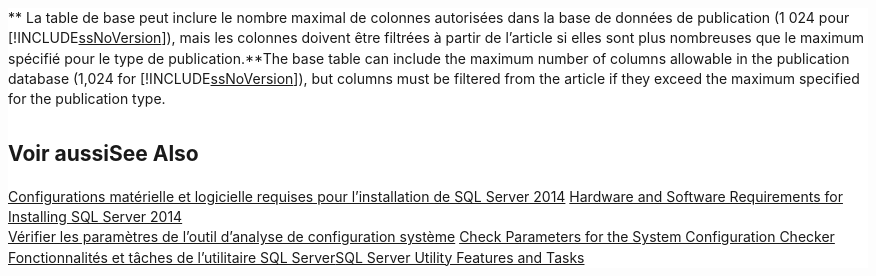  <span data-ttu-id="03863-389">\*\* La table de base peut inclure le nombre maximal de colonnes autorisées dans la base de données de publication (1 024 pour [!INCLUDE[ssNoVersion](../includes/ssnoversion-md.md)]), mais les colonnes doivent être filtrées à partir de l’article si elles sont plus nombreuses que le maximum spécifié pour le type de publication.</span><span class="sxs-lookup"><span data-stu-id="03863-389">\*\*The base table can include the maximum number of columns allowable in the publication database (1,024 for [!INCLUDE[ssNoVersion](../includes/ssnoversion-md.md)]), but columns must be filtered from the article if they exceed the maximum specified for the publication type.</span></span>  
  
## <a name="see-also"></a><span data-ttu-id="03863-390">Voir aussi</span><span class="sxs-lookup"><span data-stu-id="03863-390">See Also</span></span>  
 <span data-ttu-id="03863-391">[Configurations matérielle et logicielle requises pour l’installation de SQL Server 2014](install/hardware-and-software-requirements-for-installing-sql-server.md) </span><span class="sxs-lookup"><span data-stu-id="03863-391">[Hardware and Software Requirements for Installing SQL Server 2014](install/hardware-and-software-requirements-for-installing-sql-server.md) </span></span>  
 <span data-ttu-id="03863-392">[Vérifier les paramètres de l’outil d’analyse de configuration système](../database-engine/install-windows/check-parameters-for-the-system-configuration-checker.md) </span><span class="sxs-lookup"><span data-stu-id="03863-392">[Check Parameters for the System Configuration Checker](../database-engine/install-windows/check-parameters-for-the-system-configuration-checker.md) </span></span>  
 [<span data-ttu-id="03863-393">Fonctionnalités et tâches de l’utilitaire SQL Server</span><span class="sxs-lookup"><span data-stu-id="03863-393">SQL Server Utility Features and Tasks</span></span>](../relational-databases/manage/sql-server-utility-features-and-tasks.md)  
  
  
